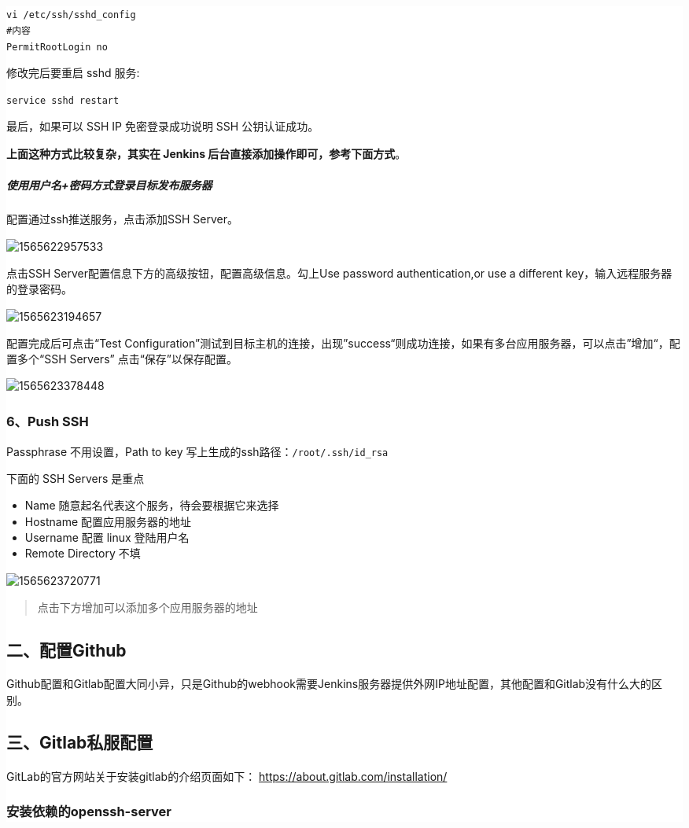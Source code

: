 ```
vi /etc/ssh/sshd_config
#内容
PermitRootLogin no
```

修改完后要重启 sshd 服务:

```
service sshd restart
```

最后，如果可以 SSH IP 免密登录成功说明 SSH 公钥认证成功。

**上面这种方式比较复杂，其实在 Jenkins 后台直接添加操作即可，参考下面方式**。

##### 使用用户名+密码方式登录目标发布服务器

配置通过ssh推送服务，点击添加SSH Server。

![1565622957533](D:\data\document\jenkins\assets\1565622957533.png)

点击SSH Server配置信息下方的高级按钮，配置高级信息。勾上Use password authentication,or use a different key，输入远程服务器的登录密码。

![1565623194657](D:\data\document\jenkins\assets\1565623194657.png)

配置完成后可点击“Test Configuration”测试到目标主机的连接，出现”success“则成功连接，如果有多台应用服务器，可以点击”增加“，配置多个“SSH Servers” 点击“保存”以保存配置。

![1565623378448](D:\data\document\jenkins\assets\1565623378448.png)

### 6、Push SSH

Passphrase 不用设置，Path to key 写上生成的ssh路径：`/root/.ssh/id_rsa`

下面的 SSH Servers 是重点

- Name 随意起名代表这个服务，待会要根据它来选择
- Hostname 配置应用服务器的地址
- Username 配置 linux 登陆用户名
- Remote Directory 不填

![1565623720771](D:\data\document\jenkins\assets\1565623720771.png)

> 点击下方增加可以添加多个应用服务器的地址

## 二、配置Github

Github配置和Gitlab配置大同小异，只是Github的webhook需要Jenkins服务器提供外网IP地址配置，其他配置和Gitlab没有什么大的区别。

## 三、Gitlab私服配置

GitLab的官方网站关于安装gitlab的介绍页面如下： https://about.gitlab.com/installation/ 

### 安装依赖的openssh-server
